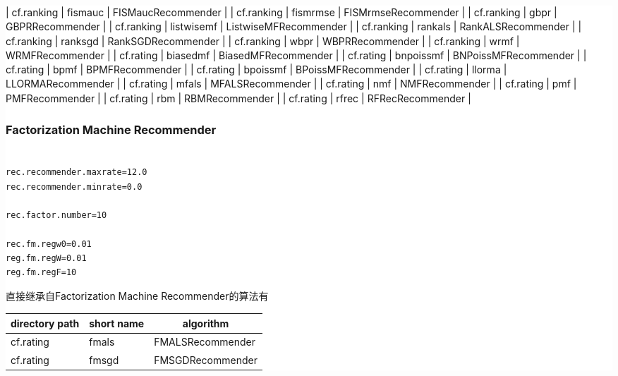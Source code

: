 | cf.ranking     | fismauc      | FISMaucRecommender      |
| cf.ranking     | fismrmse     | FISMrmseRecommender     |
| cf.ranking     | gbpr         | GBPRRecommender         |
| cf.ranking     | listwisemf   | ListwiseMFRecommender   |
| cf.ranking     | rankals      | RankALSRecommender      |
| cf.ranking     | ranksgd      | RankSGDRecommender      |
| cf.ranking     | wbpr         | WBPRRecommender         |
| cf.ranking     | wrmf         | WRMFRecommender         |
| cf.rating      | biasedmf     | BiasedMFRecommender     |
| cf.rating      | bnpoissmf    | BNPoissMFRecommender    |
| cf.rating      | bpmf         | BPMFRecommender         |
| cf.rating      | bpoissmf     | BPoissMFRecommender     |
| cf.rating      | llorma       | LLORMARecommender       |
| cf.rating      | mfals        | MFALSRecommender        |
| cf.rating      | nmf          | NMFRecommender          |
| cf.rating      | pmf          | PMFRecommender          |
| cf.rating      | rbm          | RBMRecommender          |
| cf.rating      | rfrec        | RFRecRecommender        |

### Factorization Machine Recommender

```

rec.recommender.maxrate=12.0
rec.recommender.minrate=0.0

rec.factor.number=10

rec.fm.regw0=0.01
reg.fm.regW=0.01
reg.fm.regF=10
```

直接继承自Factorization Machine Recommender的算法有

| directory path | short name | algorithm        |
|----------------|------------|------------------|
| cf.rating      | fmals      | FMALSRecommender |
| cf.rating      | fmsgd      | FMSGDRecommender |
